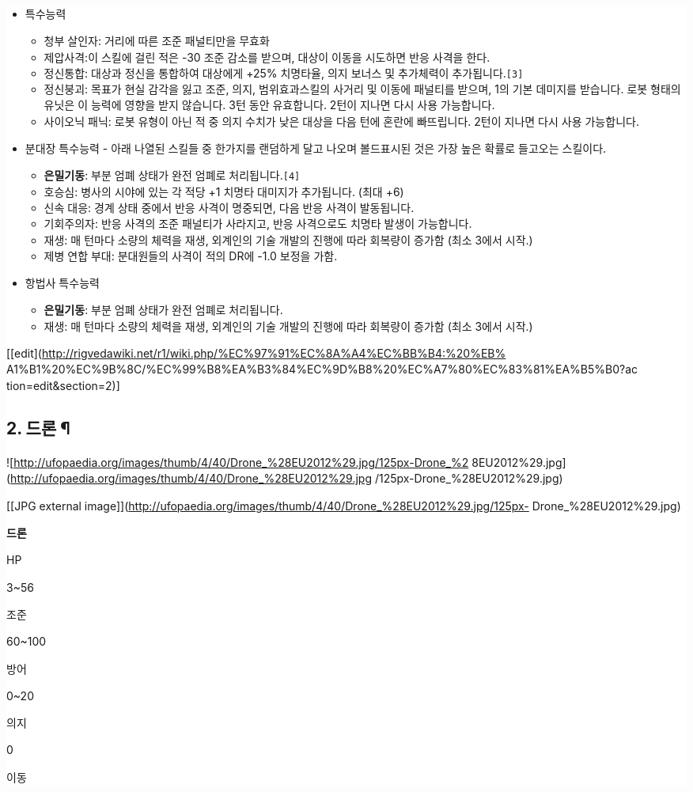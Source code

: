  

  * 특수능력  

    * 청부 살인자: 거리에 따른 조준 패널티만을 무효화
    * 제압사격:이 스킬에 걸린 적은 -30 조준 감소를 받으며, 대상이 이동을 시도하면 반응 사격을 한다. 
    * 정신통합: 대상과 정신을 통합하여 대상에게 +25% 치명타율, 의지 보너스 및 추가체력이 추가됩니다.`[3]`
    * 정신붕괴: 목표가 현실 감각을 잃고 조준, 의지, 범위효과스킬의 사거리 및 이동에 패널티를 받으며, 1의 기본 데미지를 받습니다. 로봇 형태의 유닛은 이 능력에 영향을 받지 않습니다. 3턴 동안 유효합니다. 2턴이 지나면 다시 사용 가능합니다. 
    * 사이오닉 패닉: 로봇 유형이 아닌 적 중 의지 수치가 낮은 대상을 다음 턴에 혼란에 빠뜨립니다. 2턴이 지나면 다시 사용 가능합니다.
  * 분대장 특수능력 - 아래 나열된 스킬들 중 한가지를 랜덤하게 달고 나오며 볼드표시된 것은 가장 높은 확률로 들고오는 스킬이다.  

    * **은밀기동**: 부분 엄폐 상태가 완전 엄폐로 처리됩니다.`[4]`
    * 호승심: 병사의 시야에 있는 각 적당 +1 치명타 대미지가 추가됩니다. (최대 +6) 
    * 신속 대응: 경계 상태 중에서 반응 사격이 명중되면, 다음 반응 사격이 발동됩니다.
    * 기회주의자: 반응 사격의 조준 패널티가 사라지고, 반응 사격으로도 치명타 발생이 가능합니다.
    * 재생: 매 턴마다 소량의 체력을 재생, 외계인의 기술 개발의 진행에 따라 회복량이 증가함 (최소 3에서 시작.)
    * 제병 연합 부대: 분대원들의 사격이 적의 DR에 -1.0 보정을 가함. 
  * 항법사 특수능력  

    * **은밀기동**: 부분 엄폐 상태가 완전 엄폐로 처리됩니다.
    * 재생: 매 턴마다 소량의 체력을 재생, 외계인의 기술 개발의 진행에 따라 회복량이 증가함 (최소 3에서 시작.)  
  
  

[[edit](http://rigvedawiki.net/r1/wiki.php/%EC%97%91%EC%8A%A4%EC%BB%B4:%20%EB%
A1%B1%20%EC%9B%8C/%EC%99%B8%EA%B3%84%EC%9D%B8%20%EC%A7%80%EC%83%81%EA%B5%B0?ac
tion=edit&section=2)]

## 2. 드론 ¶

![http://ufopaedia.org/images/thumb/4/40/Drone_%28EU2012%29.jpg/125px-Drone_%2
8EU2012%29.jpg](http://ufopaedia.org/images/thumb/4/40/Drone_%28EU2012%29.jpg
/125px-Drone_%28EU2012%29.jpg)

[[JPG external
image]](http://ufopaedia.org/images/thumb/4/40/Drone_%28EU2012%29.jpg/125px-
Drone_%28EU2012%29.jpg)

**드론**

HP

3~56

조준

60~100

방어

0~20

의지

0

이동
